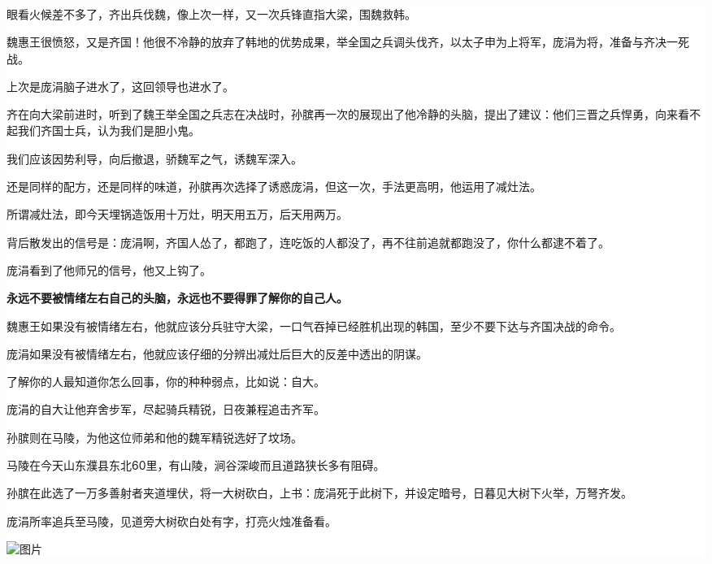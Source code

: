 

眼看火候差不多了，齐出兵伐魏，像上次一样，又一次兵锋直指大梁，围魏救韩。



魏惠王很愤怒，又是齐国！他很不冷静的放弃了韩地的优势成果，举全国之兵调头伐齐，以太子申为上将军，庞涓为将，准备与齐决一死战。



上次是庞涓脑子进水了，这回领导也进水了。

 

齐在向大梁前进时，听到了魏王举全国之兵志在决战时，孙膑再一次的展现出了他冷静的头脑，提出了建议：他们三晋之兵悍勇，向来看不起我们齐国士兵，认为我们是胆小鬼。



我们应该因势利导，向后撤退，骄魏军之气，诱魏军深入。

 

还是同样的配方，还是同样的味道，孙膑再次选择了诱惑庞涓，但这一次，手法更高明，他运用了减灶法。

 

所谓减灶法，即今天埋锅造饭用十万灶，明天用五万，后天用两万。

 

背后散发出的信号是：庞涓啊，齐国人怂了，都跑了，连吃饭的人都没了，再不往前追就都跑没了，你什么都逮不着了。



庞涓看到了他师兄的信号，他又上钩了。



**永远不要被情绪左右自己的头脑，永远也不要得罪了解你的自己人。**

 

魏惠王如果没有被情绪左右，他就应该分兵驻守大梁，一口气吞掉已经胜机出现的韩国，至少不要下达与齐国决战的命令。



庞涓如果没有被情绪左右，他就应该仔细的分辨出减灶后巨大的反差中透出的阴谋。

 

了解你的人最知道你怎么回事，你的种种弱点，比如说：自大。

 

庞涓的自大让他弃舍步军，尽起骑兵精锐，日夜兼程追击齐军。



孙膑则在马陵，为他这位师弟和他的魏军精锐选好了坟场。



马陵在今天山东濮县东北60里，有山陵，涧谷深峻而且道路狭长多有阻碍。



孙膑在此选了一万多善射者夹道埋伏，将一大树砍白，上书：庞涓死于此树下，并设定暗号，日暮见大树下火举，万弩齐发。



庞涓所率追兵至马陵，见道旁大树砍白处有字，打亮火烛准备看。

 

![图片](../img/第二战：马陵之战（国防成本修订版）战略方向错误导致的魏盛转衰.assets/640-20220321110722918.jpeg)
